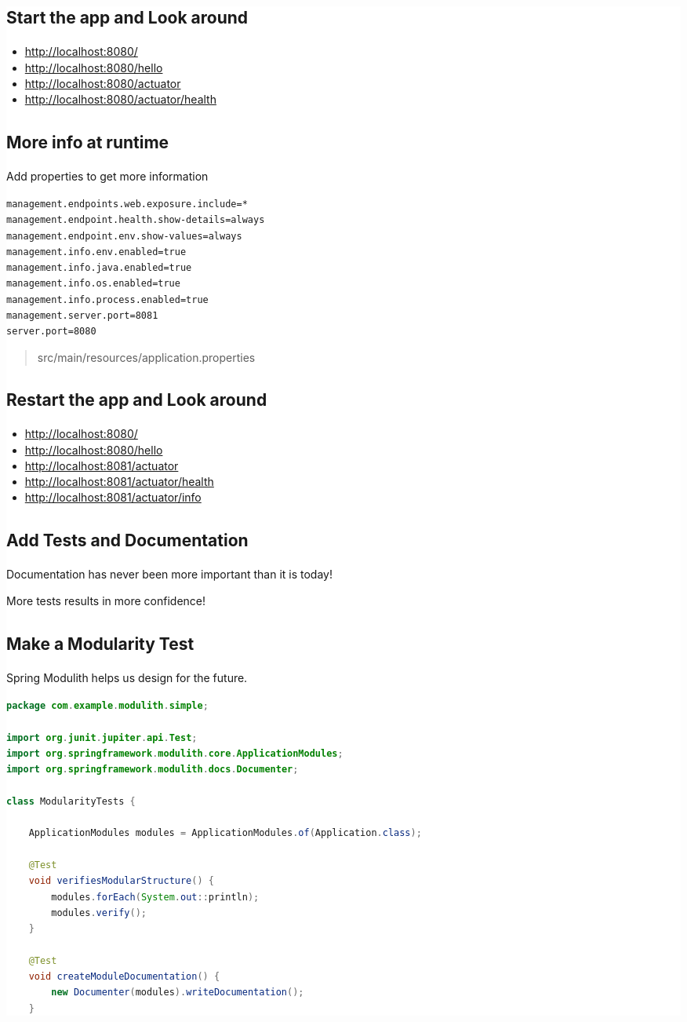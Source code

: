## Start the app and Look around

- [http://localhost:8080/](http://localhost:8080)
- [http://localhost:8080/hello](http://localhost:8080/hello)
- [http://localhost:8080/actuator](http://localhost:8080/actuator)
- [http://localhost:8080/actuator/health](http://localhost:8080/actuator/health)


## More info at runtime

Add properties to get more information

```text
management.endpoints.web.exposure.include=*
management.endpoint.health.show-details=always
management.endpoint.env.show-values=always
management.info.env.enabled=true
management.info.java.enabled=true
management.info.os.enabled=true
management.info.process.enabled=true
management.server.port=8081
server.port=8080
```
>src/main/resources/application.properties

## Restart the app and Look around

- [http://localhost:8080/](http://localhost:8080)
- [http://localhost:8080/hello](http://localhost:8080/hello)
- [http://localhost:8081/actuator](http://localhost:8081/actuator)
- [http://localhost:8081/actuator/health](http://localhost:8081/actuator/health)
- [http://localhost:8081/actuator/info](http://localhost:8081/actuator/info)

## Add Tests and Documentation

Documentation has never been more important than it is today!

More tests results in more confidence!

## Make a Modularity Test

Spring Modulith helps us design for the future.

```java
package com.example.modulith.simple;

import org.junit.jupiter.api.Test;
import org.springframework.modulith.core.ApplicationModules;
import org.springframework.modulith.docs.Documenter;

class ModularityTests {

    ApplicationModules modules = ApplicationModules.of(Application.class);

    @Test
    void verifiesModularStructure() {
        modules.forEach(System.out::println);
        modules.verify();
    }

    @Test
    void createModuleDocumentation() {
        new Documenter(modules).writeDocumentation();
    }
```